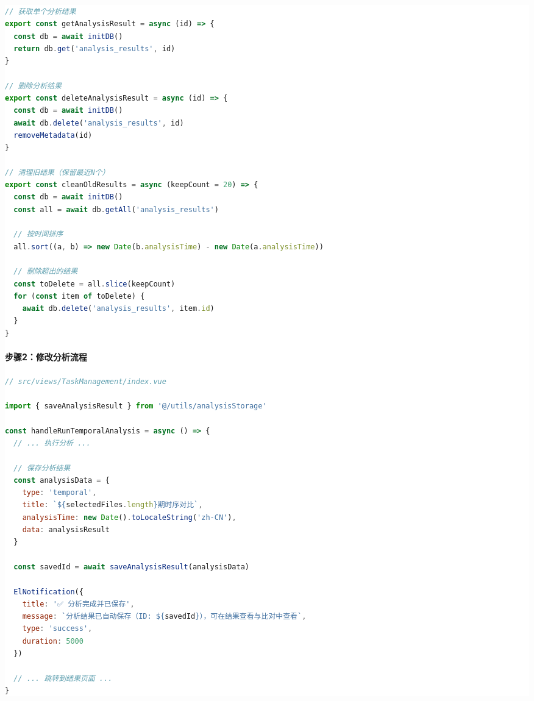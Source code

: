 ```javascript
// 获取单个分析结果
export const getAnalysisResult = async (id) => {
  const db = await initDB()
  return db.get('analysis_results', id)
}

// 删除分析结果
export const deleteAnalysisResult = async (id) => {
  const db = await initDB()
  await db.delete('analysis_results', id)
  removeMetadata(id)
}

// 清理旧结果（保留最近N个）
export const cleanOldResults = async (keepCount = 20) => {
  const db = await initDB()
  const all = await db.getAll('analysis_results')
  
  // 按时间排序
  all.sort((a, b) => new Date(b.analysisTime) - new Date(a.analysisTime))
  
  // 删除超出的结果
  const toDelete = all.slice(keepCount)
  for (const item of toDelete) {
    await db.delete('analysis_results', item.id)
  }
}
```

#### 步骤2：修改分析流程
```javascript
// src/views/TaskManagement/index.vue

import { saveAnalysisResult } from '@/utils/analysisStorage'

const handleRunTemporalAnalysis = async () => {
  // ... 执行分析 ...
  
  // 保存分析结果
  const analysisData = {
    type: 'temporal',
    title: `${selectedFiles.length}期时序对比`,
    analysisTime: new Date().toLocaleString('zh-CN'),
    data: analysisResult
  }
  
  const savedId = await saveAnalysisResult(analysisData)
  
  ElNotification({
    title: '✅ 分析完成并已保存',
    message: `分析结果已自动保存（ID: ${savedId}），可在结果查看与比对中查看`,
    type: 'success',
    duration: 5000
  })
  
  // ... 跳转到结果页面 ...
}
```

